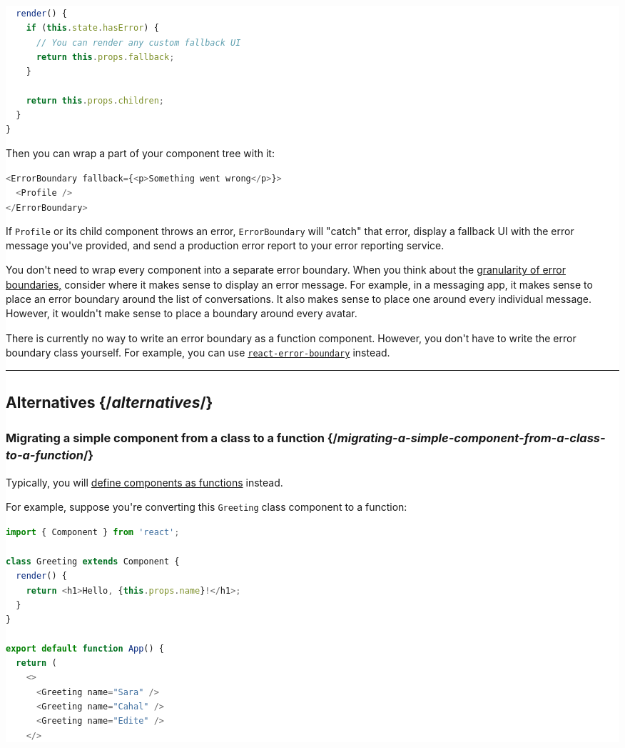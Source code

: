 ```js {7-10,12-19}
  render() {
    if (this.state.hasError) {
      // You can render any custom fallback UI
      return this.props.fallback;
    }

    return this.props.children;
  }
}
```

Then you can wrap a part of your component tree with it:

```js {1,3}
<ErrorBoundary fallback={<p>Something went wrong</p>}>
  <Profile />
</ErrorBoundary>
```

If `Profile` or its child component throws an error, `ErrorBoundary` will "catch" that error, display a fallback UI with the error message you've provided, and send a production error report to your error reporting service.

You don't need to wrap every component into a separate error boundary. When you think about the [granularity of error boundaries,](https://aweary.dev/fault-tolerance-react/) consider where it makes sense to display an error message. For example, in a messaging app, it makes sense to place an error boundary around the list of conversations. It also makes sense to place one around every individual message. However, it wouldn't make sense to place a boundary around every avatar.

<Note>

There is currently no way to write an error boundary as a function component. However, you don't have to write the error boundary class yourself. For example, you can use [`react-error-boundary`](https://github.com/bvaughn/react-error-boundary) instead.

</Note>

---

## Alternatives {/*alternatives*/}

### Migrating a simple component from a class to a function {/*migrating-a-simple-component-from-a-class-to-a-function*/}

Typically, you will [define components as functions](/learn/your-first-component#defining-a-component) instead.

For example, suppose you're converting this `Greeting` class component to a function:

<Sandpack>

```js
import { Component } from 'react';

class Greeting extends Component {
  render() {
    return <h1>Hello, {this.props.name}!</h1>;
  }
}

export default function App() {
  return (
    <>
      <Greeting name="Sara" />
      <Greeting name="Cahal" />
      <Greeting name="Edite" />
    </>
```